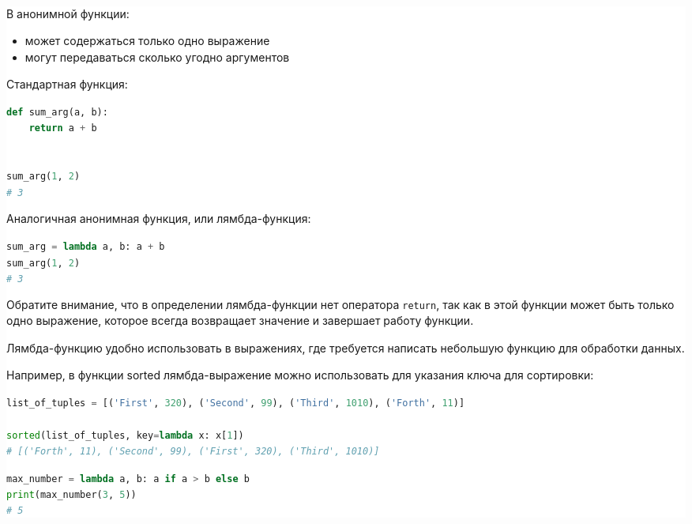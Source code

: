 В анонимной функции:

- может содержаться только одно выражение
- могут передаваться сколько угодно аргументов

Стандартная функция:

```python
def sum_arg(a, b):
    return a + b


sum_arg(1, 2)
# 3
```

Аналогичная анонимная функция, или лямбда-функция:

```python
sum_arg = lambda a, b: a + b
sum_arg(1, 2)
# 3
```

Обратите внимание, что в определении лямбда-функции нет оператора `return`, так как в этой функции может быть только
одно выражение, которое всегда возвращает значение и завершает работу функции.

Лямбда-функцию удобно использовать в выражениях, где требуется написать небольшую функцию для обработки данных.

Например, в функции sorted лямбда-выражение можно использовать для указания ключа для сортировки:

```python
list_of_tuples = [('First', 320), ('Second', 99), ('Third', 1010), ('Forth', 11)]

sorted(list_of_tuples, key=lambda x: x[1])
# [('Forth', 11), ('Second', 99), ('First', 320), ('Third', 1010)]
```

```python
max_number = lambda a, b: a if a > b else b
print(max_number(3, 5))
# 5
```
